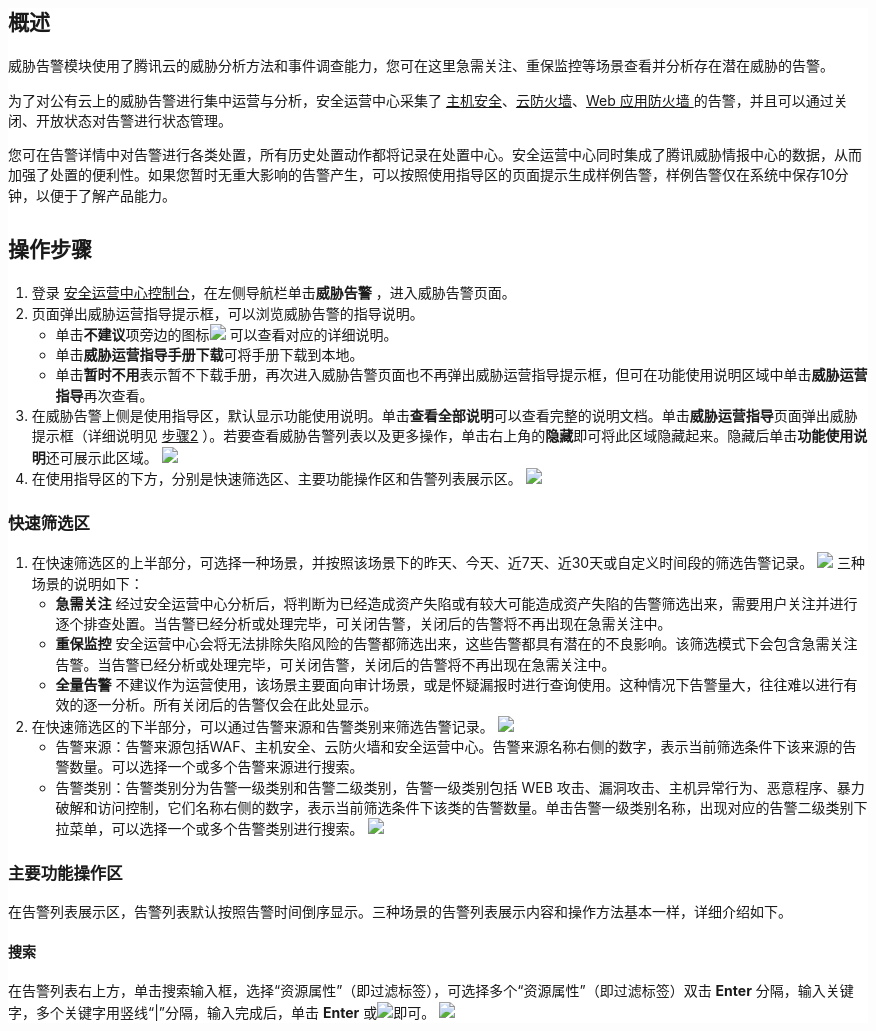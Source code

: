 ## 概述
威胁告警模块使用了腾讯云的威胁分析方法和事件调查能力，您可在这里急需关注、重保监控等场景查看并分析存在潜在威胁的告警。

为了对公有云上的威胁告警进行集中运营与分析，安全运营中心采集了 [主机安全](https://console.cloud.tencent.com/cwp/manage)、[云防火墙](https://console.cloud.tencent.com/cfw/ips)、[Web 应用防火墙 ](https://console.cloud.tencent.com/guanjia/ip/list) 的告警，并且可以通过关闭、开放状态对告警进行状态管理。

您可在告警详情中对告警进行各类处置，所有历史处置动作都将记录在处置中心。安全运营中心同时集成了腾讯威胁情报中心的数据，从而加强了处置的便利性。如果您暂时无重大影响的告警产生，可以按照使用指导区的页面提示生成样例告警，样例告警仅在系统中保存10分钟，以便于了解产品能力。

## 操作步骤
1. 登录 [安全运营中心控制台](https://console.cloud.tencent.com/ssav2/response)，在左侧导航栏单击**威胁告警** ，进入威胁告警页面。
2. 页面弹出威胁运营指导提示框，可以浏览威胁告警的指导说明。[](id:2)
   - 单击**不建议**项旁边的图标![](https://qcloudimg.tencent-cloud.cn/raw/6019d894f526e6f160f654d5d6905f36.png) 可以查看对应的详细说明。
   - 单击**威胁运营指导手册下载**可将手册下载到本地。
   - 单击**暂时不用**表示暂不下载手册，再次进入威胁告警页面也不再弹出威胁运营指导提示框，但可在功能使用说明区域中单击**威胁运营指导**再次查看。
3. 在威胁告警上侧是使用指导区，默认显示功能使用说明。单击**查看全部说明**可以查看完整的说明文档。单击**威胁运营指导**页面弹出威胁提示框（详细说明见 [步骤2](#2) ）。若要查看威胁告警列表以及更多操作，单击右上角的**隐藏**即可将此区域隐藏起来。隐藏后单击**功能使用说明**还可展示此区域。
![](https://qcloudimg.tencent-cloud.cn/raw/a95731db7066bdce2bbd437ea299eb11.png)
4. 在使用指导区的下方，分别是快速筛选区、主要功能操作区和告警列表展示区。
![](https://qcloudimg.tencent-cloud.cn/raw/069c16c238bbead88a560cf855ff90b1.png)

### 快速筛选区
1. 在快速筛选区的上半部分，可选择一种场景，并按照该场景下的昨天、今天、近7天、近30天或自定义时间段的筛选告警记录。
![](https://qcloudimg.tencent-cloud.cn/raw/52cb2a22e7fd3f44fa764b51ea586f4b.png)
三种场景的说明如下：
   - **急需关注**
经过安全运营中心分析后，将判断为已经造成资产失陷或有较大可能造成资产失陷的告警筛选出来，需要用户关注并进行逐个排查处置。当告警已经分析或处理完毕，可关闭告警，关闭后的告警将不再出现在急需关注中。
   - **重保监控**
安全运营中心会将无法排除失陷风险的告警都筛选出来，这些告警都具有潜在的不良影响。该筛选模式下会包含急需关注告警。当告警已经分析或处理完毕，可关闭告警，关闭后的告警将不再出现在急需关注中。
   - **全量告警**
不建议作为运营使用，该场景主要面向审计场景，或是怀疑漏报时进行查询使用。这种情况下告警量大，往往难以进行有效的逐一分析。所有关闭后的告警仅会在此处显示。
2. 在快速筛选区的下半部分，可以通过告警来源和告警类别来筛选告警记录。
![](https://qcloudimg.tencent-cloud.cn/raw/a4bd69d1c549544a03820482e5c3e08e.png)
   - 告警来源：告警来源包括WAF、主机安全、云防火墙和安全运营中心。告警来源名称右侧的数字，表示当前筛选条件下该来源的告警数量。可以选择一个或多个告警来源进行搜索。
   - 告警类别：告警类别分为告警一级类别和告警二级类别，告警一级类别包括 WEB 攻击、漏洞攻击、主机异常行为、恶意程序、暴力破解和访问控制，它们名称右侧的数字，表示当前筛选条件下该类的告警数量。单击告警一级类别名称，出现对应的告警二级类别下拉菜单，可以选择一个或多个告警类别进行搜索。
  ![](https://qcloudimg.tencent-cloud.cn/raw/105eaaa053df38141821e814cabb39c1.png)

### 主要功能操作区
在告警列表展示区，告警列表默认按照告警时间倒序显示。三种场景的告警列表展示内容和操作方法基本一样，详细介绍如下。
#### 搜索
在告警列表右上方，单击搜索输入框，选择“资源属性”（即过滤标签），可选择多个“资源属性”（即过滤标签）双击 **Enter** 分隔，输入关键字，多个关键字用竖线“|”分隔，输入完成后，单击 **Enter** 或![](https://qcloudimg.tencent-cloud.cn/raw/9b9a5be3aa148344172ae9fbd9df2740.png)即可。
![](https://qcloudimg.tencent-cloud.cn/raw/fd43a856e14a5a4557655b62f9573def.png)
